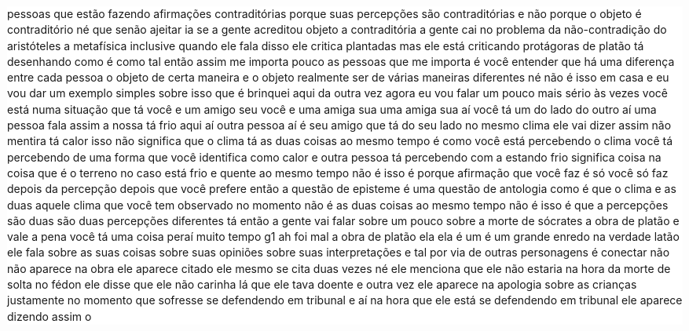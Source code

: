 pessoas que estão fazendo afirmações
contraditórias porque suas percepções
são contraditórias e não porque o objeto
é contraditório né que senão ajeitar ia
se a gente acreditou objeto a
contraditória a gente cai no problema da
não-contradição do aristóteles a
metafísica inclusive quando ele fala
disso ele critica plantadas mas ele está
criticando protágoras de platão tá
desenhando como é como tal então assim
me importa pouco as pessoas que me
importa é você entender que há uma
diferença entre cada pessoa
o objeto de certa maneira e o objeto
realmente ser de várias maneiras
diferentes né não é isso em casa e eu
vou dar um exemplo simples sobre isso
que é brinquei aqui da outra vez agora
eu vou falar um pouco mais sério às
vezes você está numa situação que tá
você e um amigo seu você e uma amiga sua
uma amiga sua aí você tá um do lado do
outro aí uma pessoa fala assim
a nossa tá frio aqui aí outra pessoa aí
é seu amigo que tá do seu lado no mesmo
clima ele vai dizer assim não mentira tá
calor isso não significa que o clima tá
as duas coisas ao mesmo tempo é como
você está percebendo o clima você tá
percebendo de uma forma que você
identifica como calor e outra pessoa tá
percebendo com a estando frio significa
coisa na coisa que é o terreno no caso
está frio e quente ao mesmo tempo não é
isso é porque afirmação que você faz é
só você só faz depois da percepção
depois que você prefere então a questão
de episteme é uma questão de antologia
como é que o clima e as duas aquele
clima que você tem observado no momento
não é as duas coisas ao mesmo tempo não
é isso é que a percepções são duas são
duas percepções diferentes tá então a
gente vai falar sobre um pouco sobre a
morte de sócrates a obra de platão
e vale a pena você tá uma coisa peraí
muito tempo
g1
ah foi mal a obra de platão ela ela é um
é um grande enredo na verdade latão ele
fala sobre as suas coisas sobre suas
opiniões sobre suas interpretações e tal
por via de outras personagens é conectar
não não aparece na obra ele aparece
citado ele mesmo se cita duas vezes né
ele menciona que ele não estaria na hora
da morte de solta no fédon ele disse que
ele não carinha lá que ele tava doente e
outra vez ele aparece na apologia sobre
as crianças justamente no momento que
sofresse se defendendo em tribunal e aí
na hora que ele está se defendendo em
tribunal ele aparece dizendo assim o